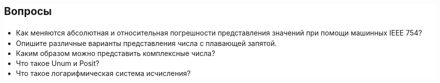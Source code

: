 ## Вопросы

* Как меняются абсолютная и относительная погрешности представления значений при помощи машинных IEEE 754?
* Опишите различные варианты представления числа с плавающей запятой.
* Каким образом можно представить комплексные числа?
* Что такое Unum и Posit?
* Что такое логарифмическая система исчисления?

